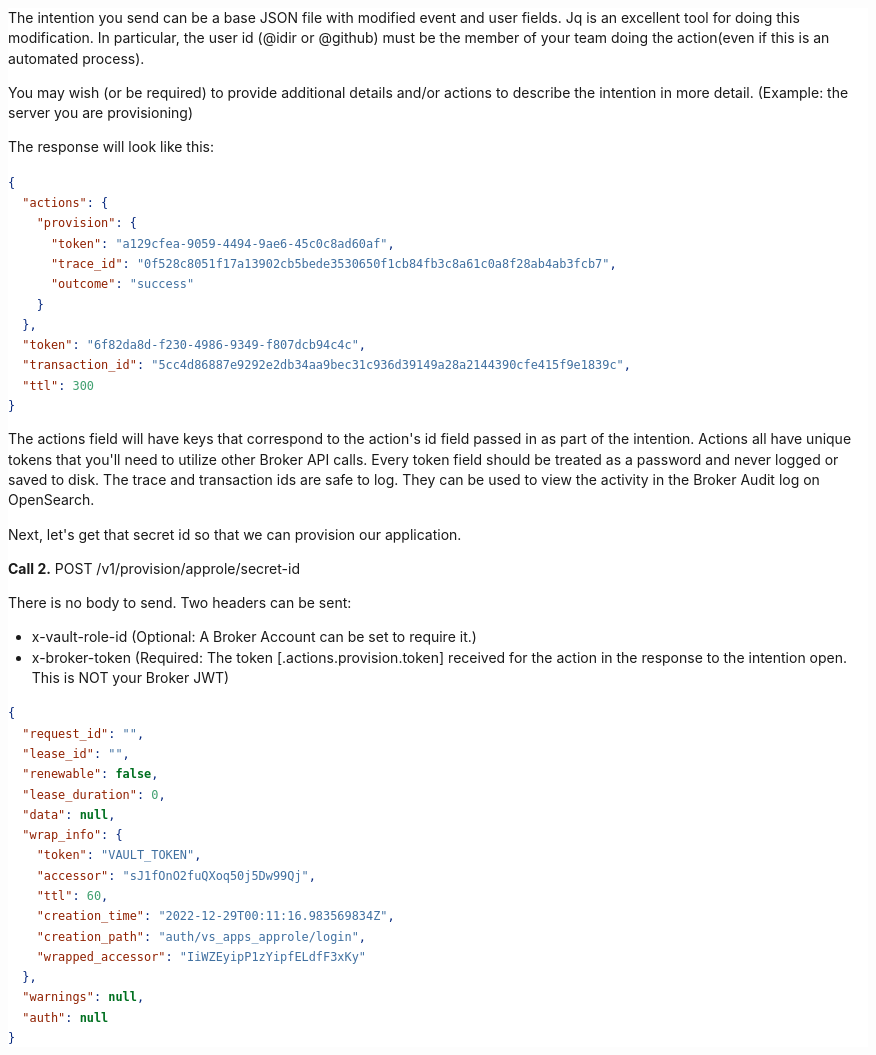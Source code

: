 The intention you send can be a base JSON file with modified event and user fields. Jq is an excellent tool for doing this modification. In particular, the user id (<username>@idir or <username>@github) must be the member of your team doing the action(even if this is an automated process).

You may wish (or be required) to provide additional details and/or actions to describe the intention in more detail. (Example: the server you are provisioning)

The response will look like this:

```json
{
  "actions": {
    "provision": {
      "token": "a129cfea-9059-4494-9ae6-45c0c8ad60af",
      "trace_id": "0f528c8051f17a13902cb5bede3530650f1cb84fb3c8a61c0a8f28ab4ab3fcb7",
      "outcome": "success"
    }
  },
  "token": "6f82da8d-f230-4986-9349-f807dcb94c4c",
  "transaction_id": "5cc4d86887e9292e2db34aa9bec31c936d39149a28a2144390cfe415f9e1839c",
  "ttl": 300
}
```

The actions field will have keys that correspond to the action's id field passed in as part of the intention. Actions all have unique tokens that you'll need to utilize other Broker API calls. Every token field should be treated as a password and never logged or saved to disk. The trace and transaction ids are safe to log. They can be used to view the activity in the Broker Audit log on OpenSearch.

Next, let's get that secret id so that we can provision our application.

**Call  2.** POST /v1/provision/approle/secret-id

There is no body to send. Two headers can be sent:

* x-vault-role-id (Optional: A Broker Account can be set to require it.)
* x-broker-token (Required: The token [.actions.provision.token] received for the action in the response to the intention open. This is NOT your Broker JWT)

```json
{
  "request_id": "",
  "lease_id": "",
  "renewable": false,
  "lease_duration": 0,
  "data": null,
  "wrap_info": {
    "token": "VAULT_TOKEN",
    "accessor": "sJ1fOnO2fuQXoq50j5Dw99Qj",
    "ttl": 60,
    "creation_time": "2022-12-29T00:11:16.983569834Z",
    "creation_path": "auth/vs_apps_approle/login",
    "wrapped_accessor": "IiWZEyipP1zYipfELdfF3xKy"
  },
  "warnings": null,
  "auth": null
}
```
